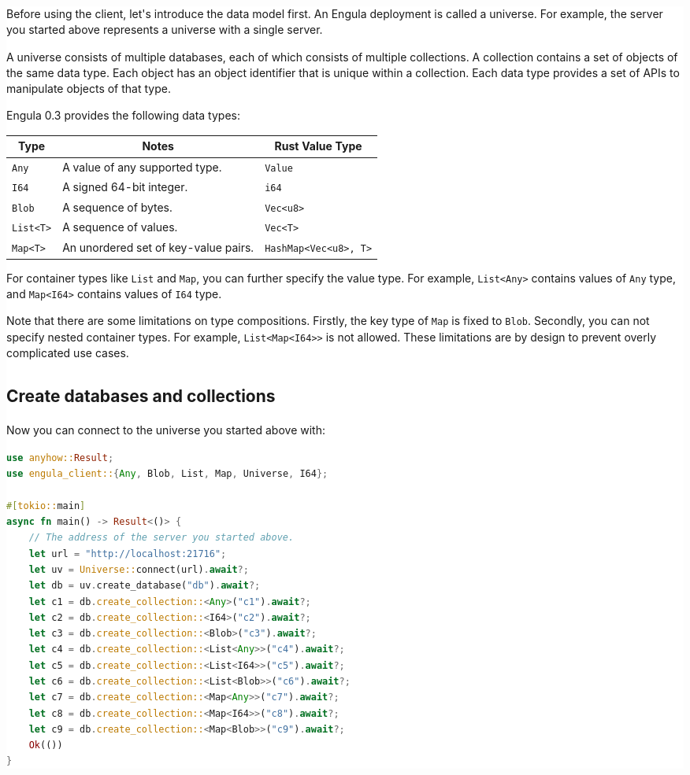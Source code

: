 Before using the client, let's introduce the data model first. An Engula deployment is called a universe. For example, the server you started above represents a universe with a single server.

A universe consists of multiple databases, each of which consists of multiple collections. A collection contains a set of objects of the same data type. Each object has an object identifier that is unique within a collection. Each data type provides a set of APIs to manipulate objects of that type.

Engula 0.3 provides the following data types:

| Type | Notes | Rust Value Type |
|------|-------|-----------------|
| `Any`     | A value of any supported type. | `Value` |
| `I64`     | A signed 64-bit integer. | `i64` |
| `Blob`    | A sequence of bytes. | `Vec<u8>` |
| `List<T>` | A sequence of values. | `Vec<T>` |
| `Map<T>`  | An unordered set of key-value pairs. | `HashMap<Vec<u8>, T>` |

For container types like `List` and `Map`, you can further specify the value type. For example, `List<Any>` contains values of `Any` type, and `Map<I64>` contains values of `I64` type.

Note that there are some limitations on type compositions. Firstly, the key type of `Map` is fixed to `Blob`. Secondly, you can not specify nested container types. For example, `List<Map<I64>>` is not allowed. These limitations are by design to prevent overly complicated use cases.

## Create databases and collections

Now you can connect to the universe you started above with:

```rust
use anyhow::Result;
use engula_client::{Any, Blob, List, Map, Universe, I64};

#[tokio::main]
async fn main() -> Result<()> {
    // The address of the server you started above.
    let url = "http://localhost:21716";
    let uv = Universe::connect(url).await?;
    let db = uv.create_database("db").await?;
    let c1 = db.create_collection::<Any>("c1").await?;
    let c2 = db.create_collection::<I64>("c2").await?;
    let c3 = db.create_collection::<Blob>("c3").await?;
    let c4 = db.create_collection::<List<Any>>("c4").await?;
    let c5 = db.create_collection::<List<I64>>("c5").await?;
    let c6 = db.create_collection::<List<Blob>>("c6").await?;
    let c7 = db.create_collection::<Map<Any>>("c7").await?;
    let c8 = db.create_collection::<Map<I64>>("c8").await?;
    let c9 = db.create_collection::<Map<Blob>>("c9").await?;
    Ok(())
}
```


[discussions]: https://github.com/engula/engula/discussions
[zulip]: https://engula.zulipchat.com
